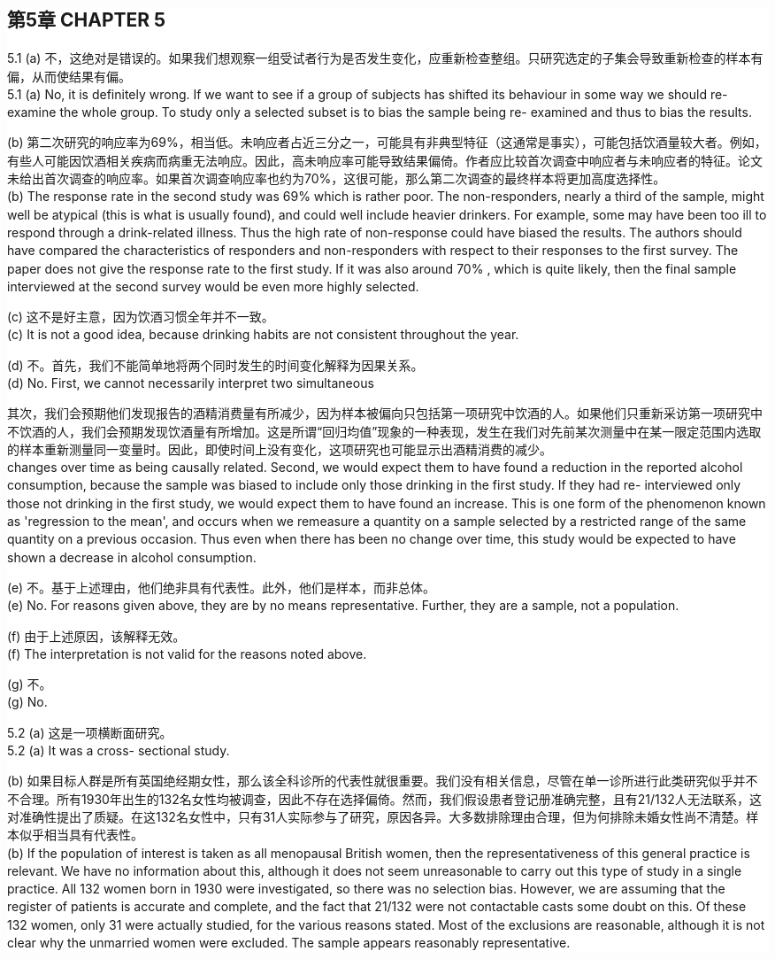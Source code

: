 ## 第5章  CHAPTER 5  

5.1 (a) 不，这绝对是错误的。如果我们想观察一组受试者行为是否发生变化，应重新检查整组。只研究选定的子集会导致重新检查的样本有偏，从而使结果有偏。  
5.1 (a) No, it is definitely wrong. If we want to see if a group of subjects has shifted its behaviour in some way we should re- examine the whole group. To study only a selected subset is to bias the sample being re- examined and thus to bias the results.  

(b) 第二次研究的响应率为69%，相当低。未响应者占近三分之一，可能具有非典型特征（这通常是事实），可能包括饮酒量较大者。例如，有些人可能因饮酒相关疾病而病重无法响应。因此，高未响应率可能导致结果偏倚。作者应比较首次调查中响应者与未响应者的特征。论文未给出首次调查的响应率。如果首次调查响应率也约为70%，这很可能，那么第二次调查的最终样本将更加高度选择性。  
(b) The response rate in the second study was  $69\%$  which is rather poor. The non-responders, nearly a third of the sample, might well be atypical (this is what is usually found), and could well include heavier drinkers. For example, some may have been too ill to respond through a drink-related illness. Thus the high rate of non-response could have biased the results. The authors should have compared the characteristics of responders and non-responders with respect to their responses to the first survey. The paper does not give the response rate to the first study. If it was also around  $70\%$ , which is quite likely, then the final sample interviewed at the second survey would be even more highly selected.  

(c) 这不是好主意，因为饮酒习惯全年并不一致。  
(c) It is not a good idea, because drinking habits are not consistent throughout the year.  

(d) 不。首先，我们不能简单地将两个同时发生的时间变化解释为因果关系。  
(d) No. First, we cannot necessarily interpret two simultaneous  

其次，我们会预期他们发现报告的酒精消费量有所减少，因为样本被偏向只包括第一项研究中饮酒的人。如果他们只重新采访第一项研究中不饮酒的人，我们会预期发现饮酒量有所增加。这是所谓“回归均值”现象的一种表现，发生在我们对先前某次测量中在某一限定范围内选取的样本重新测量同一变量时。因此，即使时间上没有变化，这项研究也可能显示出酒精消费的减少。  
changes over time as being causally related. Second, we would expect them to have found a reduction in the reported alcohol consumption, because the sample was biased to include only those drinking in the first study. If they had re- interviewed only those not drinking in the first study, we would expect them to have found an increase. This is one form of the phenomenon known as 'regression to the mean', and occurs when we remeasure a quantity on a sample selected by a restricted range of the same quantity on a previous occasion. Thus even when there has been no change over time, this study would be expected to have shown a decrease in alcohol consumption.  

(e) 不。基于上述理由，他们绝非具有代表性。此外，他们是样本，而非总体。  
(e) No. For reasons given above, they are by no means representative. Further, they are a sample, not a population.  

(f) 由于上述原因，该解释无效。  
(f) The interpretation is not valid for the reasons noted above.  

(g) 不。  
(g) No.  

5.2 (a) 这是一项横断面研究。  
5.2 (a) It was a cross- sectional study.  

(b) 如果目标人群是所有英国绝经期女性，那么该全科诊所的代表性就很重要。我们没有相关信息，尽管在单一诊所进行此类研究似乎并不不合理。所有1930年出生的132名女性均被调查，因此不存在选择偏倚。然而，我们假设患者登记册准确完整，且有21/132人无法联系，这对准确性提出了质疑。在这132名女性中，只有31人实际参与了研究，原因各异。大多数排除理由合理，但为何排除未婚女性尚不清楚。样本似乎相当具有代表性。  
(b) If the population of interest is taken as all menopausal British women, then the representativeness of this general practice is relevant. We have no information about this, although it does not seem unreasonable to carry out this type of study in a single practice. All 132 women born in 1930 were investigated, so there was no selection bias. However, we are assuming that the register of patients is accurate and complete, and the fact that 21/132 were not contactable casts some doubt on this. Of these 132 women, only 31 were actually studied, for the various reasons stated. Most of the exclusions are reasonable, although it is not clear why the unmarried women were excluded. The sample appears reasonably representative.  
